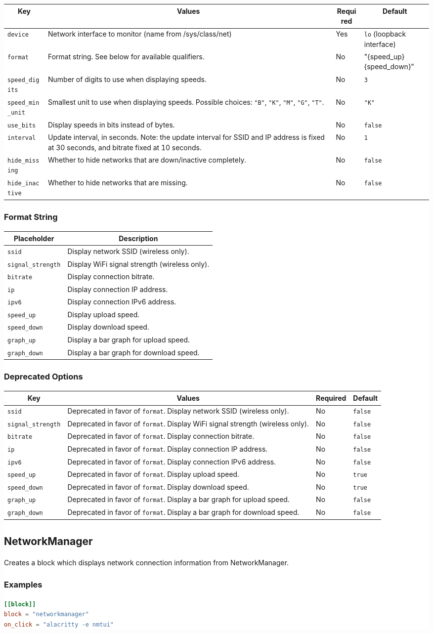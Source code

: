 Key | Values | Required | Default
----|--------|----------|--------
`device` | Network interface to monitor (name from /sys/class/net) | Yes | `lo` (loopback interface)
`format` | Format string. See below for available qualifiers. | No | "{speed_up} {speed_down}" 
`speed_digits` | Number of digits to use when displaying speeds. | No | `3`
`speed_min_unit` | Smallest unit to use when displaying speeds. Possible choices: `"B"`, `"K"`, `"M"`, `"G"`, `"T"`.| No | `"K"`
`use_bits` | Display speeds in bits instead of bytes. | No | `false`
`interval` | Update interval, in seconds. Note: the update interval for SSID and IP address is fixed at 30 seconds, and bitrate fixed at 10 seconds. | No | `1`
`hide_missing` | Whether to hide networks that are down/inactive completely. | No | `false`
`hide_inactive` | Whether to hide networks that are missing. | No | `false`

### Format String
Placeholder | Description
------------|------------
`ssid` | Display network SSID (wireless only).
`signal_strength` | Display WiFi signal strength (wireless only).
`bitrate` | Display connection bitrate.
`ip` | Display connection IP address.
`ipv6` | Display connection IPv6 address.
`speed_up` | Display upload speed.
`speed_down` | Display download speed.
`graph_up` | Display a bar graph for upload speed.
`graph_down` | Display a bar graph for download speed.

### Deprecated Options

Key | Values | Required | Default
----|--------|----------|--------
`ssid` | Deprecated in favor of `format`. Display network SSID (wireless only). | No | `false`
`signal_strength` | Deprecated in favor of `format`. Display WiFi signal strength (wireless only). | No | `false`
`bitrate` | Deprecated in favor of `format`. Display connection bitrate. | No | `false`
`ip` | Deprecated in favor of `format`. Display connection IP address. | No | `false`
`ipv6` | Deprecated in favor of `format`. Display connection IPv6 address. | No | `false`
`speed_up` | Deprecated in favor of `format`. Display upload speed. | No | `true`
`speed_down` | Deprecated in favor of `format`. Display download speed. | No | `true`
`graph_up` | Deprecated in favor of `format`. Display a bar graph for upload speed. | No | `false`
`graph_down` | Deprecated in favor of `format`. Display a bar graph for download speed. | No | `false`

## NetworkManager

Creates a block which displays network connection information from NetworkManager.

### Examples

```toml
[[block]]
block = "networkmanager"
on_click = "alacritty -e nmtui"
```
